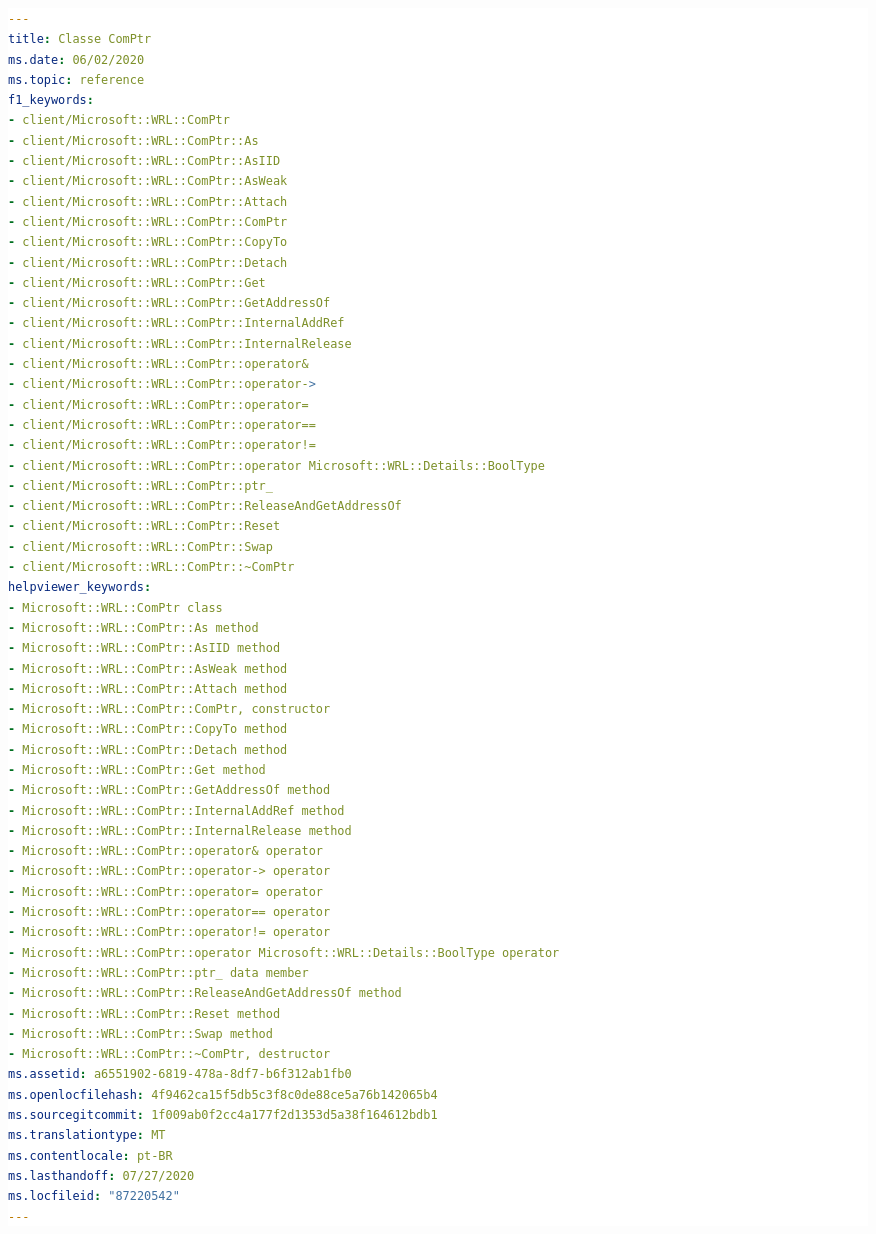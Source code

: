 ```yaml
---
title: Classe ComPtr
ms.date: 06/02/2020
ms.topic: reference
f1_keywords:
- client/Microsoft::WRL::ComPtr
- client/Microsoft::WRL::ComPtr::As
- client/Microsoft::WRL::ComPtr::AsIID
- client/Microsoft::WRL::ComPtr::AsWeak
- client/Microsoft::WRL::ComPtr::Attach
- client/Microsoft::WRL::ComPtr::ComPtr
- client/Microsoft::WRL::ComPtr::CopyTo
- client/Microsoft::WRL::ComPtr::Detach
- client/Microsoft::WRL::ComPtr::Get
- client/Microsoft::WRL::ComPtr::GetAddressOf
- client/Microsoft::WRL::ComPtr::InternalAddRef
- client/Microsoft::WRL::ComPtr::InternalRelease
- client/Microsoft::WRL::ComPtr::operator&
- client/Microsoft::WRL::ComPtr::operator->
- client/Microsoft::WRL::ComPtr::operator=
- client/Microsoft::WRL::ComPtr::operator==
- client/Microsoft::WRL::ComPtr::operator!=
- client/Microsoft::WRL::ComPtr::operator Microsoft::WRL::Details::BoolType
- client/Microsoft::WRL::ComPtr::ptr_
- client/Microsoft::WRL::ComPtr::ReleaseAndGetAddressOf
- client/Microsoft::WRL::ComPtr::Reset
- client/Microsoft::WRL::ComPtr::Swap
- client/Microsoft::WRL::ComPtr::~ComPtr
helpviewer_keywords:
- Microsoft::WRL::ComPtr class
- Microsoft::WRL::ComPtr::As method
- Microsoft::WRL::ComPtr::AsIID method
- Microsoft::WRL::ComPtr::AsWeak method
- Microsoft::WRL::ComPtr::Attach method
- Microsoft::WRL::ComPtr::ComPtr, constructor
- Microsoft::WRL::ComPtr::CopyTo method
- Microsoft::WRL::ComPtr::Detach method
- Microsoft::WRL::ComPtr::Get method
- Microsoft::WRL::ComPtr::GetAddressOf method
- Microsoft::WRL::ComPtr::InternalAddRef method
- Microsoft::WRL::ComPtr::InternalRelease method
- Microsoft::WRL::ComPtr::operator& operator
- Microsoft::WRL::ComPtr::operator-> operator
- Microsoft::WRL::ComPtr::operator= operator
- Microsoft::WRL::ComPtr::operator== operator
- Microsoft::WRL::ComPtr::operator!= operator
- Microsoft::WRL::ComPtr::operator Microsoft::WRL::Details::BoolType operator
- Microsoft::WRL::ComPtr::ptr_ data member
- Microsoft::WRL::ComPtr::ReleaseAndGetAddressOf method
- Microsoft::WRL::ComPtr::Reset method
- Microsoft::WRL::ComPtr::Swap method
- Microsoft::WRL::ComPtr::~ComPtr, destructor
ms.assetid: a6551902-6819-478a-8df7-b6f312ab1fb0
ms.openlocfilehash: 4f9462ca15f5db5c3f8c0de88ce5a76b142065b4
ms.sourcegitcommit: 1f009ab0f2cc4a177f2d1353d5a38f164612bdb1
ms.translationtype: MT
ms.contentlocale: pt-BR
ms.lasthandoff: 07/27/2020
ms.locfileid: "87220542"
---
```
